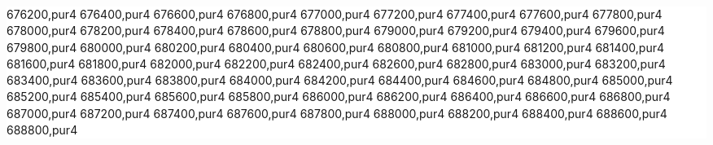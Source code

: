 676200,pur4
676400,pur4
676600,pur4
676800,pur4
677000,pur4
677200,pur4
677400,pur4
677600,pur4
677800,pur4
678000,pur4
678200,pur4
678400,pur4
678600,pur4
678800,pur4
679000,pur4
679200,pur4
679400,pur4
679600,pur4
679800,pur4
680000,pur4
680200,pur4
680400,pur4
680600,pur4
680800,pur4
681000,pur4
681200,pur4
681400,pur4
681600,pur4
681800,pur4
682000,pur4
682200,pur4
682400,pur4
682600,pur4
682800,pur4
683000,pur4
683200,pur4
683400,pur4
683600,pur4
683800,pur4
684000,pur4
684200,pur4
684400,pur4
684600,pur4
684800,pur4
685000,pur4
685200,pur4
685400,pur4
685600,pur4
685800,pur4
686000,pur4
686200,pur4
686400,pur4
686600,pur4
686800,pur4
687000,pur4
687200,pur4
687400,pur4
687600,pur4
687800,pur4
688000,pur4
688200,pur4
688400,pur4
688600,pur4
688800,pur4